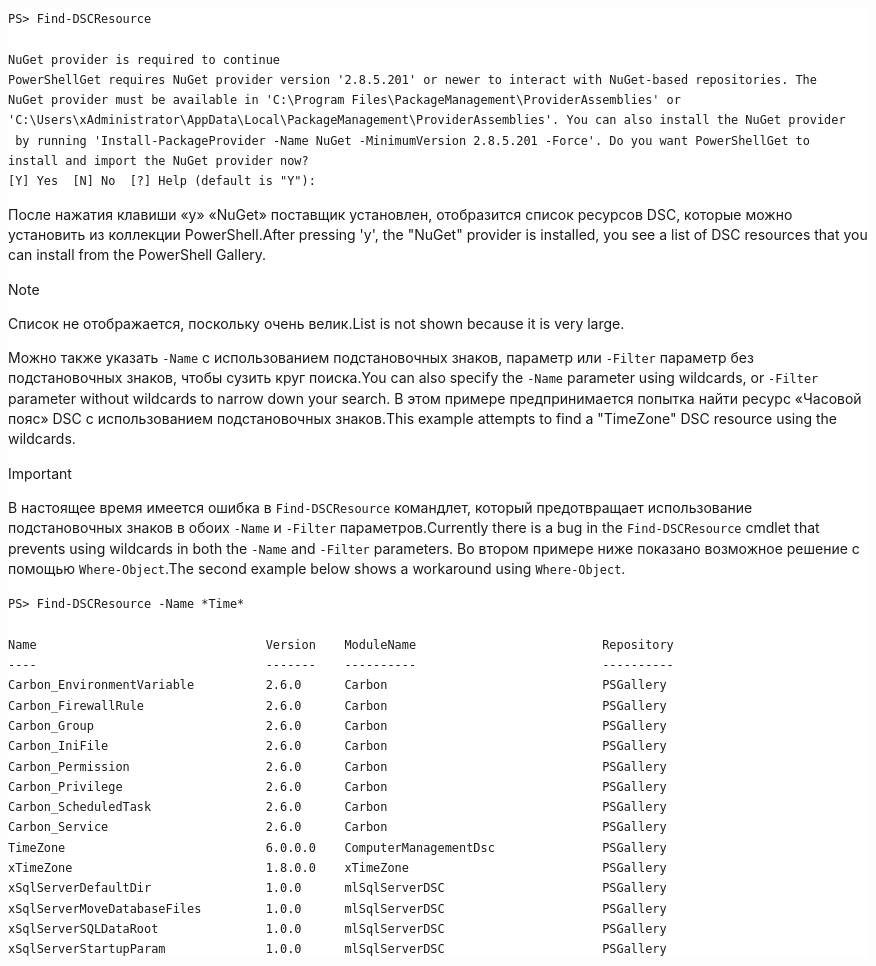 ```
PS> Find-DSCResource

NuGet provider is required to continue
PowerShellGet requires NuGet provider version '2.8.5.201' or newer to interact with NuGet-based repositories. The
NuGet provider must be available in 'C:\Program Files\PackageManagement\ProviderAssemblies' or
'C:\Users\xAdministrator\AppData\Local\PackageManagement\ProviderAssemblies'. You can also install the NuGet provider
 by running 'Install-PackageProvider -Name NuGet -MinimumVersion 2.8.5.201 -Force'. Do you want PowerShellGet to
install and import the NuGet provider now?
[Y] Yes  [N] No  [?] Help (default is "Y"):
```

<span data-ttu-id="b7efd-147">После нажатия клавиши «y» «NuGet» поставщик установлен, отобразится список ресурсов DSC, которые можно установить из коллекции PowerShell.</span><span class="sxs-lookup"><span data-stu-id="b7efd-147">After pressing 'y', the "NuGet" provider is installed, you see a list of DSC resources that you can install from the PowerShell Gallery.</span></span>

> [!NOTE]
> <span data-ttu-id="b7efd-148">Список не отображается, поскольку очень велик.</span><span class="sxs-lookup"><span data-stu-id="b7efd-148">List is not shown because it is very large.</span></span>

<span data-ttu-id="b7efd-149">Можно также указать `-Name` с использованием подстановочных знаков, параметр или `-Filter` параметр без подстановочных знаков, чтобы сузить круг поиска.</span><span class="sxs-lookup"><span data-stu-id="b7efd-149">You can also specify the `-Name` parameter using wildcards, or `-Filter` parameter without wildcards to narrow down your search.</span></span> <span data-ttu-id="b7efd-150">В этом примере предпринимается попытка найти ресурс «Часовой пояс» DSC с использованием подстановочных знаков.</span><span class="sxs-lookup"><span data-stu-id="b7efd-150">This example attempts to find a "TimeZone" DSC resource using the wildcards.</span></span>

> [!IMPORTANT]
> <span data-ttu-id="b7efd-151">В настоящее время имеется ошибка в `Find-DSCResource` командлет, который предотвращает использование подстановочных знаков в обоих `-Name` и `-Filter` параметров.</span><span class="sxs-lookup"><span data-stu-id="b7efd-151">Currently there is a bug in the `Find-DSCResource` cmdlet that prevents using wildcards in both the `-Name` and `-Filter` parameters.</span></span> <span data-ttu-id="b7efd-152">Во втором примере ниже показано возможное решение с помощью `Where-Object`.</span><span class="sxs-lookup"><span data-stu-id="b7efd-152">The second example below shows a workaround using `Where-Object`.</span></span>

```
PS> Find-DSCResource -Name *Time*

Name                                Version    ModuleName                          Repository
----                                -------    ----------                          ----------
Carbon_EnvironmentVariable          2.6.0      Carbon                              PSGallery
Carbon_FirewallRule                 2.6.0      Carbon                              PSGallery
Carbon_Group                        2.6.0      Carbon                              PSGallery
Carbon_IniFile                      2.6.0      Carbon                              PSGallery
Carbon_Permission                   2.6.0      Carbon                              PSGallery
Carbon_Privilege                    2.6.0      Carbon                              PSGallery
Carbon_ScheduledTask                2.6.0      Carbon                              PSGallery
Carbon_Service                      2.6.0      Carbon                              PSGallery
TimeZone                            6.0.0.0    ComputerManagementDsc               PSGallery
xTimeZone                           1.8.0.0    xTimeZone                           PSGallery
xSqlServerDefaultDir                1.0.0      mlSqlServerDSC                      PSGallery
xSqlServerMoveDatabaseFiles         1.0.0      mlSqlServerDSC                      PSGallery
xSqlServerSQLDataRoot               1.0.0      mlSqlServerDSC                      PSGallery
xSqlServerStartupParam              1.0.0      mlSqlServerDSC                      PSGallery
```

